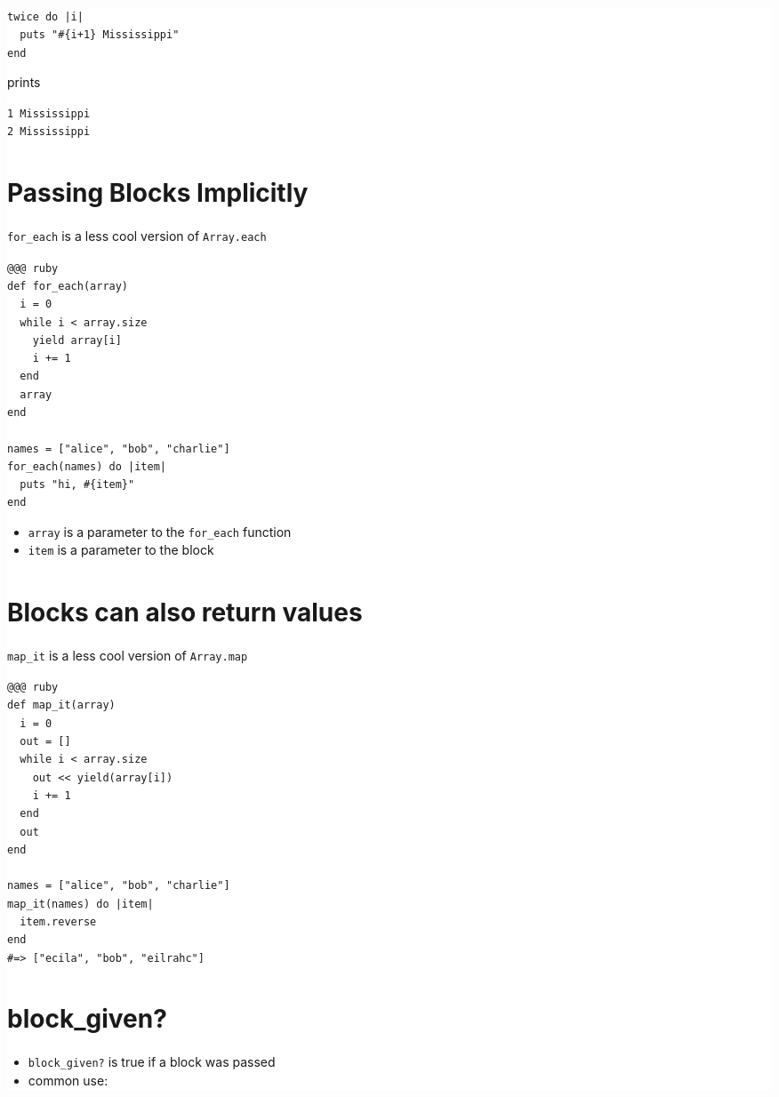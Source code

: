     twice do |i|
      puts "#{i+1} Mississippi"
    end

prints

    1 Mississippi
    2 Mississippi

# Passing Blocks Implicitly

`for_each` is a less cool version of `Array.each`

    @@@ ruby
    def for_each(array)
      i = 0
      while i < array.size
        yield array[i]
        i += 1
      end
      array
    end

    names = ["alice", "bob", "charlie"]
    for_each(names) do |item|
      puts "hi, #{item}"
    end

* `array` is a parameter to the `for_each` function
* `item` is a parameter to the block

# Blocks can also return values

`map_it` is a less cool version of `Array.map`

    @@@ ruby
    def map_it(array)
      i = 0
      out = []
      while i < array.size
        out << yield(array[i])
        i += 1
      end
      out
    end

    names = ["alice", "bob", "charlie"]
    map_it(names) do |item|
      item.reverse
    end
    #=> ["ecila", "bob", "eilrahc"]

# block_given?
* `block_given?` is true if a block was passed
* common use:

